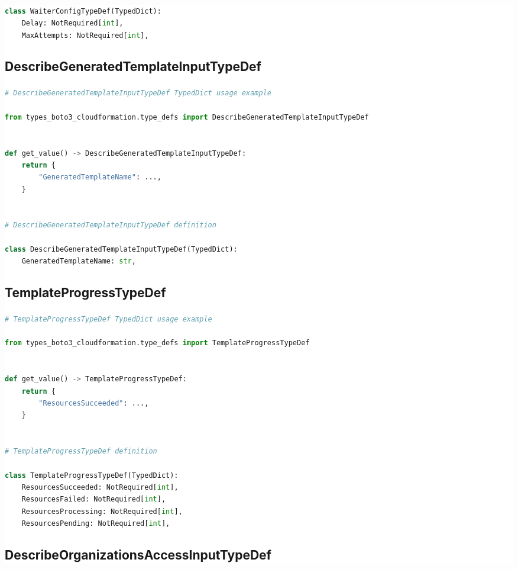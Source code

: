 ```python
class WaiterConfigTypeDef(TypedDict):
    Delay: NotRequired[int],
    MaxAttempts: NotRequired[int],
```


## DescribeGeneratedTemplateInputTypeDef

```python
# DescribeGeneratedTemplateInputTypeDef TypedDict usage example

from types_boto3_cloudformation.type_defs import DescribeGeneratedTemplateInputTypeDef


def get_value() -> DescribeGeneratedTemplateInputTypeDef:
    return {
        "GeneratedTemplateName": ...,
    }


# DescribeGeneratedTemplateInputTypeDef definition

class DescribeGeneratedTemplateInputTypeDef(TypedDict):
    GeneratedTemplateName: str,
```


## TemplateProgressTypeDef

```python
# TemplateProgressTypeDef TypedDict usage example

from types_boto3_cloudformation.type_defs import TemplateProgressTypeDef


def get_value() -> TemplateProgressTypeDef:
    return {
        "ResourcesSucceeded": ...,
    }


# TemplateProgressTypeDef definition

class TemplateProgressTypeDef(TypedDict):
    ResourcesSucceeded: NotRequired[int],
    ResourcesFailed: NotRequired[int],
    ResourcesProcessing: NotRequired[int],
    ResourcesPending: NotRequired[int],
```


## DescribeOrganizationsAccessInputTypeDef
